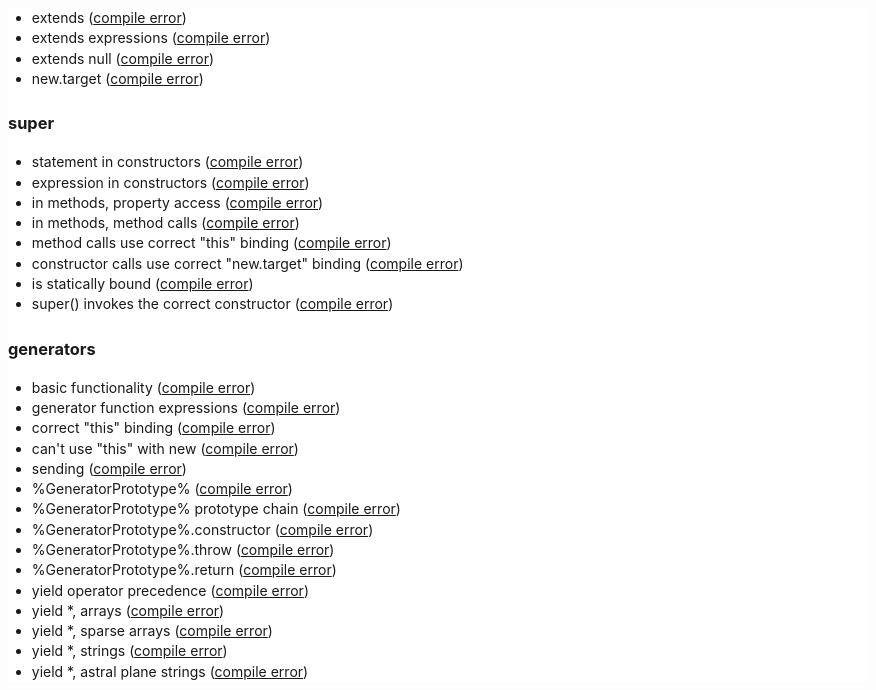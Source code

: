 - extends ([compile error](https://github.com/teppeis/closure-compiler-es6-compat-table/blob/master/es6/nightly/functions/class/extends/error.txt))
- extends expressions ([compile error](https://github.com/teppeis/closure-compiler-es6-compat-table/blob/master/es6/nightly/functions/class/extends_expressions/error.txt))
- extends null ([compile error](https://github.com/teppeis/closure-compiler-es6-compat-table/blob/master/es6/nightly/functions/class/extends_null/error.txt))
- new.target ([compile error](https://github.com/teppeis/closure-compiler-es6-compat-table/blob/master/es6/nightly/functions/class/new.target/error.txt))

### super
- statement in constructors ([compile error](https://github.com/teppeis/closure-compiler-es6-compat-table/blob/master/es6/nightly/functions/super/statement_in_constructors/error.txt))
- expression in constructors ([compile error](https://github.com/teppeis/closure-compiler-es6-compat-table/blob/master/es6/nightly/functions/super/expression_in_constructors/error.txt))
- in methods, property access ([compile error](https://github.com/teppeis/closure-compiler-es6-compat-table/blob/master/es6/nightly/functions/super/in_methods%2C_property_access/error.txt))
- in methods, method calls ([compile error](https://github.com/teppeis/closure-compiler-es6-compat-table/blob/master/es6/nightly/functions/super/in_methods%2C_method_calls/error.txt))
- method calls use correct "this" binding ([compile error](https://github.com/teppeis/closure-compiler-es6-compat-table/blob/master/es6/nightly/functions/super/method_calls_use_correct_this_binding/error.txt))
- constructor calls use correct "new.target" binding ([compile error](https://github.com/teppeis/closure-compiler-es6-compat-table/blob/master/es6/nightly/functions/super/constructor_calls_use_correct_new.target_binding/error.txt))
- is statically bound ([compile error](https://github.com/teppeis/closure-compiler-es6-compat-table/blob/master/es6/nightly/functions/super/is_statically_bound/error.txt))
- super() invokes the correct constructor ([compile error](https://github.com/teppeis/closure-compiler-es6-compat-table/blob/master/es6/nightly/functions/super/super___invokes_the_correct_constructor/error.txt))

### generators
- basic functionality ([compile error](https://github.com/teppeis/closure-compiler-es6-compat-table/blob/master/es6/nightly/functions/generators/basic_functionality/error.txt))
- generator function expressions ([compile error](https://github.com/teppeis/closure-compiler-es6-compat-table/blob/master/es6/nightly/functions/generators/generator_function_expressions/error.txt))
- correct "this" binding ([compile error](https://github.com/teppeis/closure-compiler-es6-compat-table/blob/master/es6/nightly/functions/generators/correct_this_binding/error.txt))
- can't use "this" with new ([compile error](https://github.com/teppeis/closure-compiler-es6-compat-table/blob/master/es6/nightly/functions/generators/cant_use_this_with_new/error.txt))
- sending ([compile error](https://github.com/teppeis/closure-compiler-es6-compat-table/blob/master/es6/nightly/functions/generators/sending/error.txt))
- %GeneratorPrototype% ([compile error](https://github.com/teppeis/closure-compiler-es6-compat-table/blob/master/es6/nightly/functions/generators/%25GeneratorPrototype%25/error.txt))
- %GeneratorPrototype% prototype chain ([compile error](https://github.com/teppeis/closure-compiler-es6-compat-table/blob/master/es6/nightly/functions/generators/%25GeneratorPrototype%25_prototype_chain/error.txt))
- %GeneratorPrototype%.constructor ([compile error](https://github.com/teppeis/closure-compiler-es6-compat-table/blob/master/es6/nightly/functions/generators/%25GeneratorPrototype%25.constructor/error.txt))
- %GeneratorPrototype%.throw ([compile error](https://github.com/teppeis/closure-compiler-es6-compat-table/blob/master/es6/nightly/functions/generators/%25GeneratorPrototype%25.throw/error.txt))
- %GeneratorPrototype%.return ([compile error](https://github.com/teppeis/closure-compiler-es6-compat-table/blob/master/es6/nightly/functions/generators/%25GeneratorPrototype%25.return/error.txt))
- yield operator precedence ([compile error](https://github.com/teppeis/closure-compiler-es6-compat-table/blob/master/es6/nightly/functions/generators/yield_operator_precedence/error.txt))
- yield *, arrays ([compile error](https://github.com/teppeis/closure-compiler-es6-compat-table/blob/master/es6/nightly/functions/generators/yield__%2C_arrays/error.txt))
- yield *, sparse arrays ([compile error](https://github.com/teppeis/closure-compiler-es6-compat-table/blob/master/es6/nightly/functions/generators/yield__%2C_sparse_arrays/error.txt))
- yield *, strings ([compile error](https://github.com/teppeis/closure-compiler-es6-compat-table/blob/master/es6/nightly/functions/generators/yield__%2C_strings/error.txt))
- yield *, astral plane strings ([compile error](https://github.com/teppeis/closure-compiler-es6-compat-table/blob/master/es6/nightly/functions/generators/yield__%2C_astral_plane_strings/error.txt))